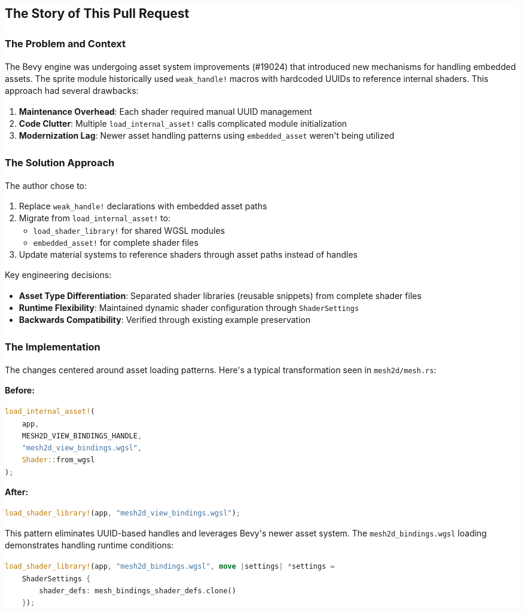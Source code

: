## The Story of This Pull Request

### The Problem and Context
The Bevy engine was undergoing asset system improvements (#19024) that introduced new mechanisms for handling embedded assets. The sprite module historically used `weak_handle!` macros with hardcoded UUIDs to reference internal shaders. This approach had several drawbacks:

1. **Maintenance Overhead**: Each shader required manual UUID management
2. **Code Clutter**: Multiple `load_internal_asset!` calls complicated module initialization
3. **Modernization Lag**: Newer asset handling patterns using `embedded_asset` weren't being utilized

### The Solution Approach
The author chose to:
1. Replace `weak_handle!` declarations with embedded asset paths
2. Migrate from `load_internal_asset!` to:
   - `load_shader_library!` for shared WGSL modules
   - `embedded_asset!` for complete shader files
3. Update material systems to reference shaders through asset paths instead of handles

Key engineering decisions:
- **Asset Type Differentiation**: Separated shader libraries (reusable snippets) from complete shader files
- **Runtime Flexibility**: Maintained dynamic shader configuration through `ShaderSettings`
- **Backwards Compatibility**: Verified through existing example preservation

### The Implementation
The changes centered around asset loading patterns. Here's a typical transformation seen in `mesh2d/mesh.rs`:

**Before:**
```rust
load_internal_asset!(
    app,
    MESH2D_VIEW_BINDINGS_HANDLE,
    "mesh2d_view_bindings.wgsl",
    Shader::from_wgsl
);
```

**After:**
```rust
load_shader_library!(app, "mesh2d_view_bindings.wgsl");
```

This pattern eliminates UUID-based handles and leverages Bevy's newer asset system. The `mesh2d_bindings.wgsl` loading demonstrates handling runtime conditions:

```rust
load_shader_library!(app, "mesh2d_bindings.wgsl", move |settings| *settings =
    ShaderSettings {
        shader_defs: mesh_bindings_shader_defs.clone()
    });
```

